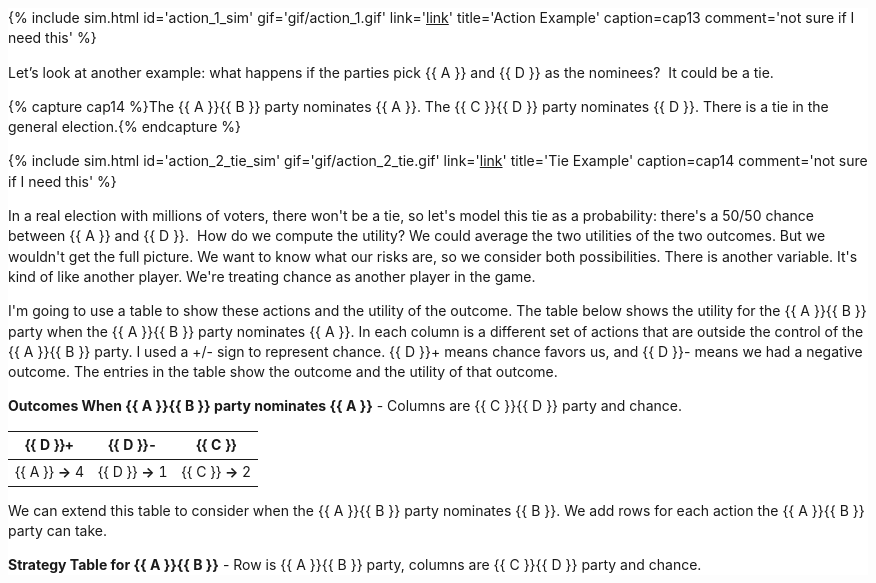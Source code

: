 {% include sim.html 
id='action_1_sim' 
gif='gif/action_1.gif' 
link='[link](http://127.0.0.1:4000/ballot/sandbox/?v=2.5&m=H4sIAAAAAAAAA3VRMWoEMQz8i2sXlmTJ3n1FinTLFhe44sAkIdwVR0jeHlkT2OI4XIykkccj-TuVtG6btkzKe96ok0d933OiSfQaad6Y2SOahKS15FTTSjlpxOatnB-O9zZnSn44zvSnzPKUoRLP0bQ2U0YKQ1QBsEQGcANUHf05dliiyq7jRaaYgTk4hgxjMHYZcYAMN2Qd2RIXZK5u2hKKssCOCFjYEdfZXO_3_TZGyjTbDQ3QFIw7l1ULJp8hHSEfoYTYFKk1blc9KhbGa8P3wGpd8E1YnMKoYmCV2IL-_6QCMLA2tPR4RTGwFQDWZhjXsDbTcCluxCBhcGBYeYODhruNA95OY3xcX--f57Sml3H7Oo3L9Z5-_gBbft_olgIAAA)'
title='Action Example'
caption=cap13
comment='not sure if I need this' 
%}

Let’s look at another example: what happens if the parties pick {{ A }} and {{ D }} as the nominees?  It could be a tie. 

{% capture cap14 %}The {{ A }}{{ B }} party nominates {{ A }}. The {{ C }}{{ D }} party nominates {{ D }}. There is a tie in the general election.{% endcapture %}

{% include sim.html 
id='action_2_tie_sim' 
gif='gif/action_2_tie.gif' 
link='[link](http://127.0.0.1:4000/ballot/sandbox/?v=2.5&m=H4sIAAAAAAAAA3VRMU4EMQz8S-oUsR072X0FBd1qi0OiQIoAobvihODtOB50W5xOKcbOJJMZ5zuVtG5b40xqe964zqrve040iV6inQR5pZOQtJacalopJ43a_Cjnu-VnmzMl3y1n-kNmechQiedoWpsto4UhqgBYIgO4AaqO_hw7LLHLruObTJGBOTiGDCMYu4w4QIYbuo5uiQsyRzdtCcW2wI4IWNgR19lc7_f9Mka6Ic1rhoPQFsQWJ2rBBGZJR8lHKSE6RWqN21WPHYsAteGbYLku-C4MUGFYEVwlpqH_P6oABNeGIz1eUQS3AsD4DLEN4zO9xTBIGBwYRt_goOFu44CX0xgf5-fr52ta09O4fJ3G2_mafv4AxW1RZ54CAAA)'
title='Tie Example'
caption=cap14
comment='not sure if I need this' %}

In a real election with millions of voters, there won't be a tie, so let's model this tie as a probability: there's a 50/50 chance between {{ A }} and {{ D }}.  How do we compute the utility? We could average the two utilities of the two outcomes. But we wouldn't get the full picture. We want to know what our risks are, so we consider both possibilities. There is another variable. It's kind of like another player. We're treating chance as another player in the game.

I'm going to use a table to show these actions and the utility of the outcome. The table below shows the utility for the {{ A }}{{ B }} party when the {{ A }}{{ B }} party nominates {{ A }}. In each column is a different set of actions that are outside the control of the {{ A }}{{ B }} party. I used a +/- sign to represent chance. {{ D }}+ means chance favors us, and {{ D }}- means we had a negative outcome. The entries in the table show the outcome and the utility of that outcome.

**Outcomes When {{ A }}{{ B }} party nominates {{ A }}** - Columns are {{ C }}{{ D }} party and chance.

| {{ D }}+   | {{ D }}-   | {{ C }}    |
| ---- | ---- | ---- |
| {{ A }} **→** 4 | {{ D }} **→** 1 | {{ C }} **→** 2 |

We can extend this table to consider when the {{ A }}{{ B }} party nominates {{ B }}. We add rows for each action the {{ A }}{{ B }} party can take. 

**Strategy Table for {{ A }}{{ B }}** - Row is {{ A }}{{ B }} party, columns are {{ C }}{{ D }} party and chance.

